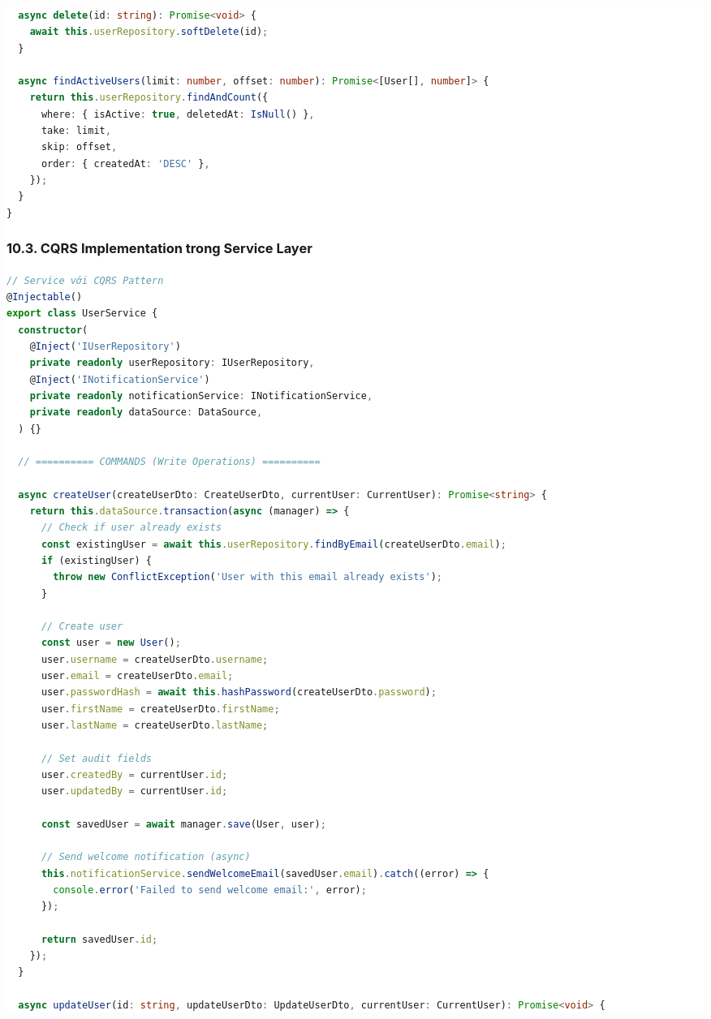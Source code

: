 ```typescript
  async delete(id: string): Promise<void> {
    await this.userRepository.softDelete(id);
  }

  async findActiveUsers(limit: number, offset: number): Promise<[User[], number]> {
    return this.userRepository.findAndCount({
      where: { isActive: true, deletedAt: IsNull() },
      take: limit,
      skip: offset,
      order: { createdAt: 'DESC' },
    });
  }
}
```

### 10.3. CQRS Implementation trong Service Layer
```typescript
// Service với CQRS Pattern
@Injectable()
export class UserService {
  constructor(
    @Inject('IUserRepository')
    private readonly userRepository: IUserRepository,
    @Inject('INotificationService')
    private readonly notificationService: INotificationService,
    private readonly dataSource: DataSource,
  ) {}

  // ========== COMMANDS (Write Operations) ==========
  
  async createUser(createUserDto: CreateUserDto, currentUser: CurrentUser): Promise<string> {
    return this.dataSource.transaction(async (manager) => {
      // Check if user already exists
      const existingUser = await this.userRepository.findByEmail(createUserDto.email);
      if (existingUser) {
        throw new ConflictException('User with this email already exists');
      }

      // Create user
      const user = new User();
      user.username = createUserDto.username;
      user.email = createUserDto.email;
      user.passwordHash = await this.hashPassword(createUserDto.password);
      user.firstName = createUserDto.firstName;
      user.lastName = createUserDto.lastName;
      
      // Set audit fields
      user.createdBy = currentUser.id;
      user.updatedBy = currentUser.id;

      const savedUser = await manager.save(User, user);

      // Send welcome notification (async)
      this.notificationService.sendWelcomeEmail(savedUser.email).catch((error) => {
        console.error('Failed to send welcome email:', error);
      });

      return savedUser.id;
    });
  }

  async updateUser(id: string, updateUserDto: UpdateUserDto, currentUser: CurrentUser): Promise<void> {
```